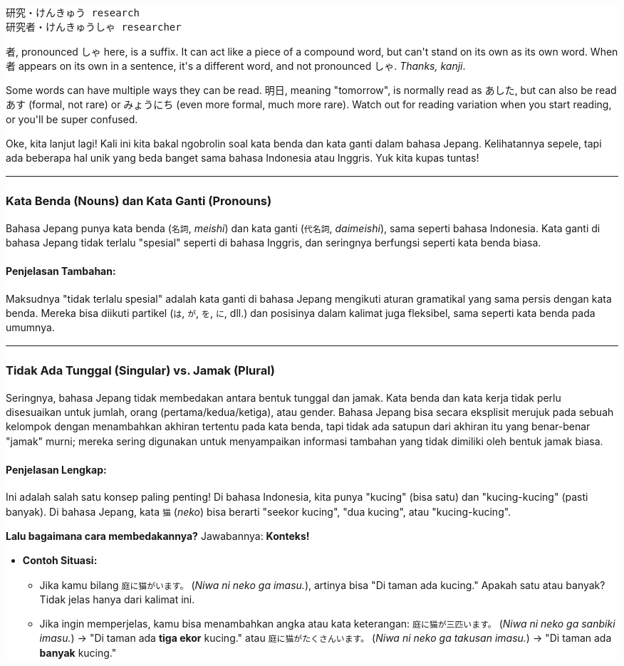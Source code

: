 <pre>
研究・けんきゅう research  
研究者・けんきゅうしゃ researcher
</pre>

者, pronounced しゃ here, is a suffix. It can act like a piece of a compound word, but can't stand on its own as its own word. When 者 appears on its own in a sentence, it's a different word, and not pronounced しゃ. *Thanks, kanji*.

Some words can have multiple ways they can be read. 明日, meaning "tomorrow", is normally read as あした, but can also be read あす (formal, not rare) or みょうにち (even more formal, much more rare). Watch out for reading variation when you start reading, or you'll be super confused.  

Oke, kita lanjut lagi! Kali ini kita bakal ngobrolin soal kata benda dan kata ganti dalam bahasa Jepang. Kelihatannya sepele, tapi ada beberapa hal unik yang beda banget sama bahasa Indonesia atau Inggris. Yuk kita kupas tuntas!

---

### **Kata Benda (Nouns) dan Kata Ganti (Pronouns)**

Bahasa Jepang punya kata benda (`名詞`, _meishi_) dan kata ganti (`代名詞`, _daimeishi_), sama seperti bahasa Indonesia. Kata ganti di bahasa Jepang tidak terlalu "spesial" seperti di bahasa Inggris, dan seringnya berfungsi seperti kata benda biasa.

#### **Penjelasan Tambahan:**

Maksudnya "tidak terlalu spesial" adalah kata ganti di bahasa Jepang mengikuti aturan gramatikal yang sama persis dengan kata benda. Mereka bisa diikuti partikel (`は`, `が`, `を`, `に`, dll.) dan posisinya dalam kalimat juga fleksibel, sama seperti kata benda pada umumnya.

---

### **Tidak Ada Tunggal (Singular) vs. Jamak (Plural)**

Seringnya, bahasa Jepang tidak membedakan antara bentuk tunggal dan jamak. Kata benda dan kata kerja tidak perlu disesuaikan untuk jumlah, orang (pertama/kedua/ketiga), atau gender. Bahasa Jepang bisa secara eksplisit merujuk pada sebuah kelompok dengan menambahkan akhiran tertentu pada kata benda, tapi tidak ada satupun dari akhiran itu yang benar-benar "jamak" murni; mereka sering digunakan untuk menyampaikan informasi tambahan yang tidak dimiliki oleh bentuk jamak biasa.

#### **Penjelasan Lengkap:**

Ini adalah salah satu konsep paling penting! Di bahasa Indonesia, kita punya "kucing" (bisa satu) dan "kucing-kucing" (pasti banyak). Di bahasa Jepang, kata `猫` (_neko_) bisa berarti "seekor kucing", "dua kucing", atau "kucing-kucing".

**Lalu bagaimana cara membedakannya?** Jawabannya: **Konteks!**

- **Contoh Situasi:**
    
    - Jika kamu bilang `庭に猫がいます。` (_Niwa ni neko ga imasu._), artinya bisa "Di taman ada kucing." Apakah satu atau banyak? Tidak jelas hanya dari kalimat ini.
        
    - Jika ingin memperjelas, kamu bisa menambahkan angka atau kata keterangan: `庭に猫が三匹います。` (_Niwa ni neko ga sanbiki imasu._) -> "Di taman ada **tiga ekor** kucing." atau `庭に猫がたくさんいます。` (_Niwa ni neko ga takusan imasu._) -> "Di taman ada **banyak** kucing."
        